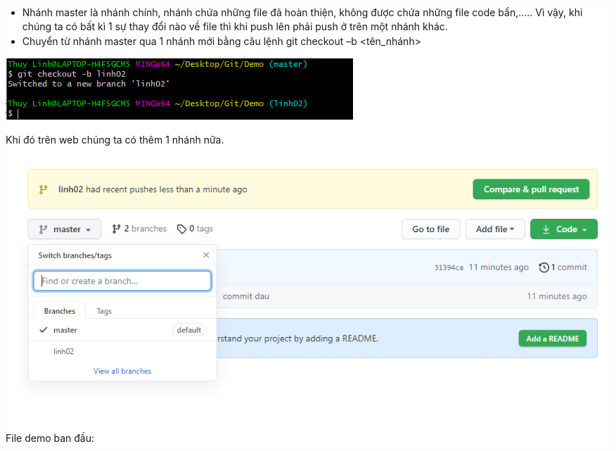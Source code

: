 - Nhánh master là nhánh chính, nhánh chứa những file đã hoàn thiện, không được chứa những file code bẩn,….. Vì vậy, khi chúng ta có bất kì 1 sự thay đổi nào về file thì khi push lên phải push ở trên một nhánh khác.
- Chuyển từ nhánh master qua 1 nhánh mới bằng câu lệnh git checkout –b <tên_nhánh>

![#######](/assets/img/anh22.png) 

Khi đó trên web chúng ta có thêm 1 nhánh nữa.

![#######](/assets/img/anh23.png) 

File demo ban đầu:
